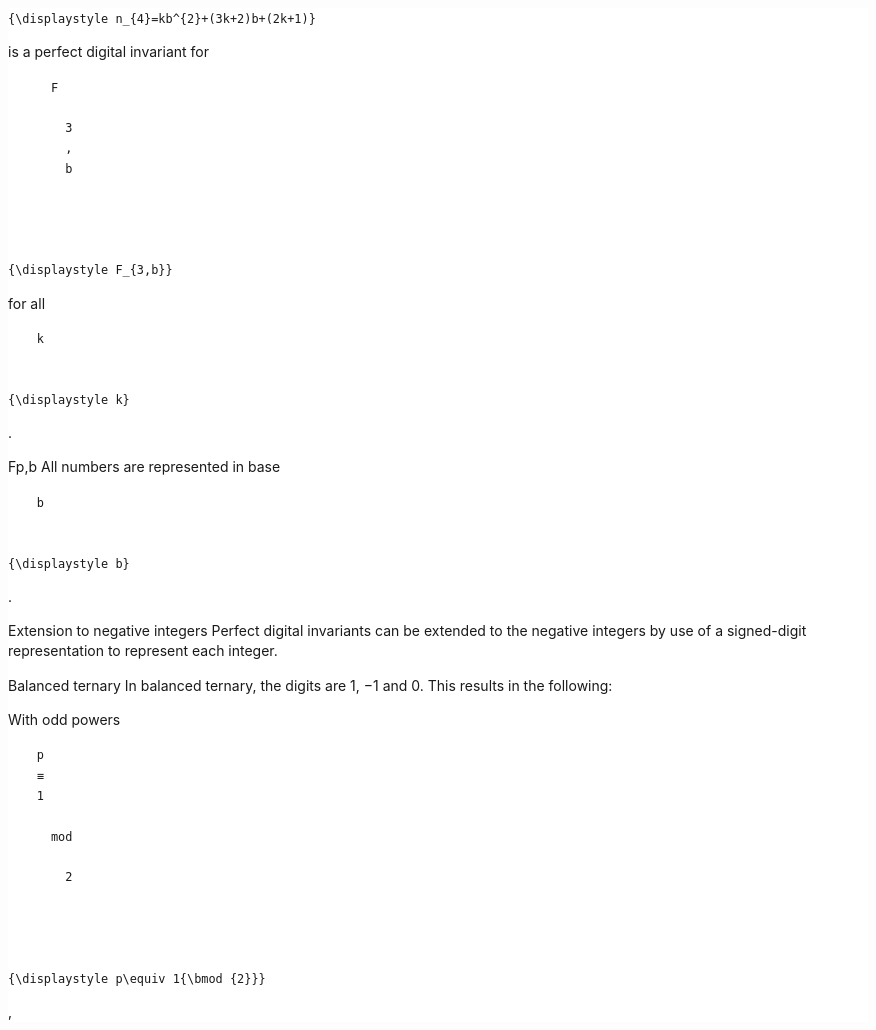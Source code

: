     
    {\displaystyle n_{4}=kb^{2}+(3k+2)b+(2k+1)}
  
 is a perfect digital invariant for 
  
    
      
        
          F
          
            3
            ,
            b
          
        
      
    
    {\displaystyle F_{3,b}}
  
 for all 
  
    
      
        k
      
    
    {\displaystyle k}
  
.

Fp,b
All numbers are represented in base 
  
    
      
        b
      
    
    {\displaystyle b}
  
.

Extension to negative integers
Perfect digital invariants can be extended to the negative integers by use of a signed-digit representation to represent each integer.

Balanced ternary
In balanced ternary, the digits are 1, −1 and 0. This results in the following:

With odd powers 
  
    
      
        p
        ≡
        1
        
          mod
          
            2
          
        
      
    
    {\displaystyle p\equiv 1{\bmod {2}}}
  
, 
  
    